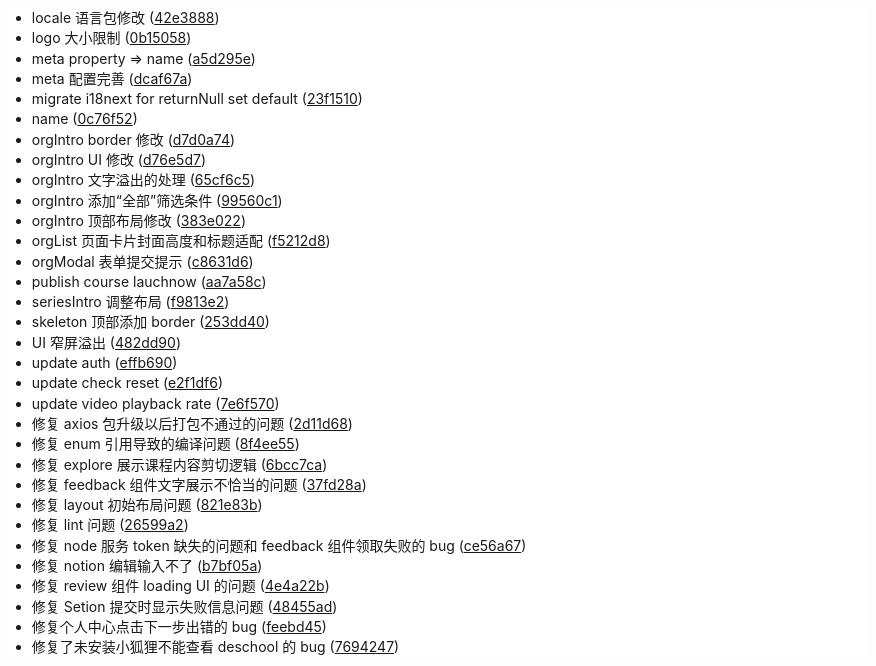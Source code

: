 - locale 语言包修改 ([42e3888](https://github.com/seedao/deschool-lite/commit/42e3888ba799e74d23c1fc208da22f235be82b0b))
- logo 大小限制 ([0b15058](https://github.com/seedao/deschool-lite/commit/0b15058941a2819e24ba038513bf4ef7aed1a7c3))
- meta property => name ([a5d295e](https://github.com/seedao/deschool-lite/commit/a5d295ea1569d02d4cec082ae1ba9d369a2342bb))
- meta 配置完善 ([dcaf67a](https://github.com/seedao/deschool-lite/commit/dcaf67a25d24144fe52d9a8e0a8cf2a591491818))
- migrate i18next for returnNull set default ([23f1510](https://github.com/seedao/deschool-lite/commit/23f1510d31da7a04ba8f0a559b55621249a7146c))
- name ([0c76f52](https://github.com/seedao/deschool-lite/commit/0c76f524b148ac99887d7814bb7c1ede2340462e))
- orgIntro border 修改 ([d7d0a74](https://github.com/seedao/deschool-lite/commit/d7d0a749bf75f44524871fc5187eaa987c5e7978))
- orgIntro UI 修改 ([d76e5d7](https://github.com/seedao/deschool-lite/commit/d76e5d7b693a7ba8c323d950659ff9c10ad6768a))
- orgIntro 文字溢出的处理 ([65cf6c5](https://github.com/seedao/deschool-lite/commit/65cf6c5e75c4708cab10f00a0b9a5069097faaf1))
- orgIntro 添加“全部”筛选条件 ([99560c1](https://github.com/seedao/deschool-lite/commit/99560c1a1502331cc9bdd3bc29c5675bdf09255f))
- orgIntro 顶部布局修改 ([383e022](https://github.com/seedao/deschool-lite/commit/383e02237ee56f4a1c397d1c6fc8b60861bd0402))
- orgList 页面卡片封面高度和标题适配 ([f5212d8](https://github.com/seedao/deschool-lite/commit/f5212d8c671f7d0c19f0a90dfbf2bdff4718a0b2))
- orgModal 表单提交提示 ([c8631d6](https://github.com/seedao/deschool-lite/commit/c8631d66254e9205f12416f9947cf0f73560604e))
- publish course lauchnow ([aa7a58c](https://github.com/seedao/deschool-lite/commit/aa7a58c7be68deb335053a0df47254f832a84d81))
- seriesIntro 调整布局 ([f9813e2](https://github.com/seedao/deschool-lite/commit/f9813e2f4751bdc01a3d38dc3605820b89f1d062))
- skeleton 顶部添加 border ([253dd40](https://github.com/seedao/deschool-lite/commit/253dd40ad0df43d6bd27d3aa01faecad12a6cd24))
- UI 窄屏溢出 ([482dd90](https://github.com/seedao/deschool-lite/commit/482dd902ea4f5643e67babf80922f9717ea51bcb))
- update auth ([effb690](https://github.com/seedao/deschool-lite/commit/effb6901e0706950bee0c2eeba33c6e01d73937e))
- update check reset ([e2f1df6](https://github.com/seedao/deschool-lite/commit/e2f1df6922d87e8a895dd2be9e20cd0368fbc3be))
- update video playback rate ([7e6f570](https://github.com/seedao/deschool-lite/commit/7e6f57071d0789955e819449a3b9f5e758dd0f87))
- 修复 axios 包升级以后打包不通过的问题 ([2d11d68](https://github.com/seedao/deschool-lite/commit/2d11d68aa172a1fad5aa52b265091368d17c28f2))
- 修复 enum 引用导致的编译问题 ([8f4ee55](https://github.com/seedao/deschool-lite/commit/8f4ee554b99821728f369828d3be3fe1632e5f16))
- 修复 explore 展示课程内容剪切逻辑 ([6bcc7ca](https://github.com/seedao/deschool-lite/commit/6bcc7caebe81bb3c336a1af69d510d342a77fb2a))
- 修复 feedback 组件文字展示不恰当的问题 ([37fd28a](https://github.com/seedao/deschool-lite/commit/37fd28a412aae4272a355bc646b7065a17727c8a))
- 修复 layout 初始布局问题 ([821e83b](https://github.com/seedao/deschool-lite/commit/821e83be186f62fc20758a9885fb9eb6c75b7a71))
- 修复 lint 问题 ([26599a2](https://github.com/seedao/deschool-lite/commit/26599a2ac1563dff092417d65a7f491fcacc87c0))
- 修复 node 服务 token 缺失的问题和 feedback 组件领取失败的 bug ([ce56a67](https://github.com/seedao/deschool-lite/commit/ce56a670c4ecc2868fc2b21697216c7d8c89a8ff))
- 修复 notion 编辑输入不了 ([b7bf05a](https://github.com/seedao/deschool-lite/commit/b7bf05a96feeed90897cd26aa4923dd294c2e432))
- 修复 review 组件 loading UI 的问题 ([4e4a22b](https://github.com/seedao/deschool-lite/commit/4e4a22b1acb774cbe478d570ef7be593fec338b0))
- 修复 Setion 提交时显示失败信息问题 ([48455ad](https://github.com/seedao/deschool-lite/commit/48455add0a0dfa06f1077ffe335fa94f248fba8a))
- 修复个人中心点击下一步出错的 bug ([feebd45](https://github.com/seedao/deschool-lite/commit/feebd456ef0c9089a4eaf7701a63d56feadbf61d))
- 修复了未安装小狐狸不能查看 deschool 的 bug ([7694247](https://github.com/seedao/deschool-lite/commit/7694247a138b74e07922f9a4a846fb5b9dbbb72d))